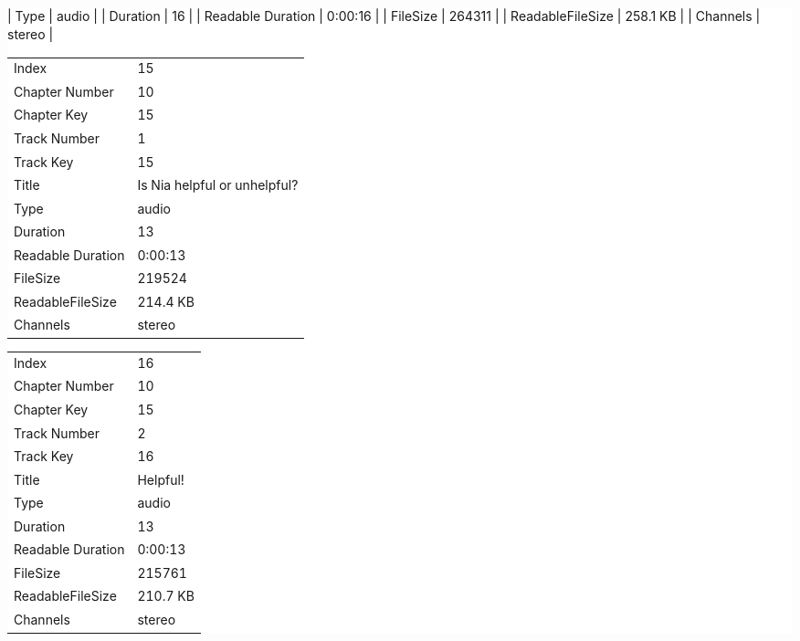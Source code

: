 | Type | audio |
| Duration | 16 |
| Readable Duration | 0:00:16 |
| FileSize | 264311 |
| ReadableFileSize | 258.1 KB |
| Channels | stereo |

|  |  |
| - | - |
| Index | 15 |
| Chapter Number | 10 |
| Chapter Key | 15 |
| Track Number | 1 |
| Track Key | 15 |
| Title | Is Nia helpful or unhelpful?  |
| Type | audio |
| Duration | 13 |
| Readable Duration | 0:00:13 |
| FileSize | 219524 |
| ReadableFileSize | 214.4 KB |
| Channels | stereo |

|  |  |
| - | - |
| Index | 16 |
| Chapter Number | 10 |
| Chapter Key | 15 |
| Track Number | 2 |
| Track Key | 16 |
| Title | Helpful!  |
| Type | audio |
| Duration | 13 |
| Readable Duration | 0:00:13 |
| FileSize | 215761 |
| ReadableFileSize | 210.7 KB |
| Channels | stereo |
